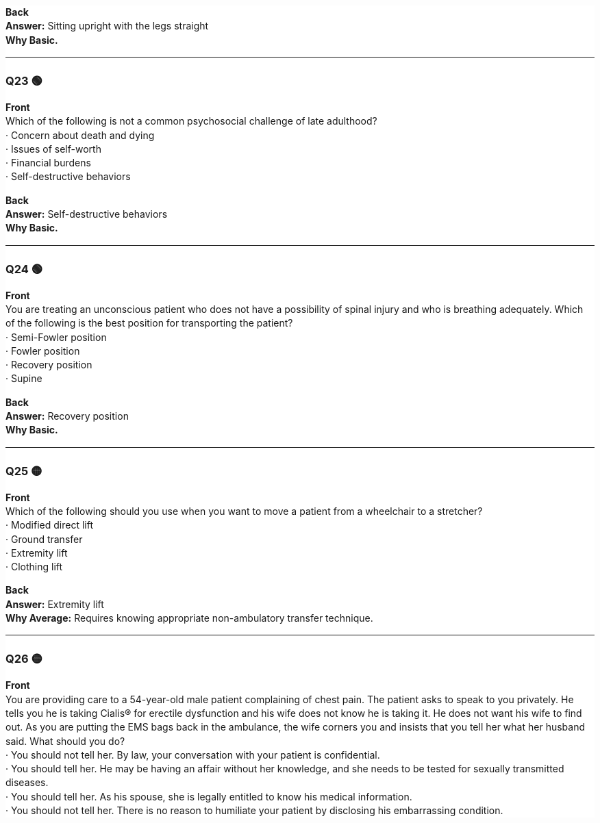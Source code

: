 **Back**  
**Answer:** Sitting upright with the legs straight  
**Why Basic.**

---

### Q23 🟢  
**Front**  
Which of the following is not a common psychosocial challenge of late adulthood?  
· Concern about death and dying  
· Issues of self-worth  
· Financial burdens  
· Self-destructive behaviors  

**Back**  
**Answer:** Self-destructive behaviors  
**Why Basic.**

---

### Q24 🟢  
**Front**  
You are treating an unconscious patient who does not have a possibility of spinal injury and who is breathing adequately. Which of the following is the best position for transporting the patient?  
· Semi-Fowler position  
· Fowler position  
· Recovery position  
· Supine  

**Back**  
**Answer:** Recovery position  
**Why Basic.**

---

### Q25 🟡  
**Front**  
Which of the following should you use when you want to move a patient from a wheelchair to a stretcher?  
· Modified direct lift  
· Ground transfer  
· Extremity lift  
· Clothing lift  

**Back**  
**Answer:** Extremity lift  
**Why Average:** Requires knowing appropriate non-ambulatory transfer technique.

---

### Q26 🟡  
**Front**  
You are providing care to a 54-year-old male patient complaining of chest pain. The patient asks to speak to you privately. He tells you he is taking Cialis® for erectile dysfunction and his wife does not know he is taking it. He does not want his wife to find out. As you are putting the EMS bags back in the ambulance, the wife corners you and insists that you tell her what her husband said. What should you do?  
· You should not tell her. By law, your conversation with your patient is confidential.  
· You should tell her. He may be having an affair without her knowledge, and she needs to be tested for sexually transmitted diseases.  
· You should tell her. As his spouse, she is legally entitled to know his medical information.  
· You should not tell her. There is no reason to humiliate your patient by disclosing his embarrassing condition.  
